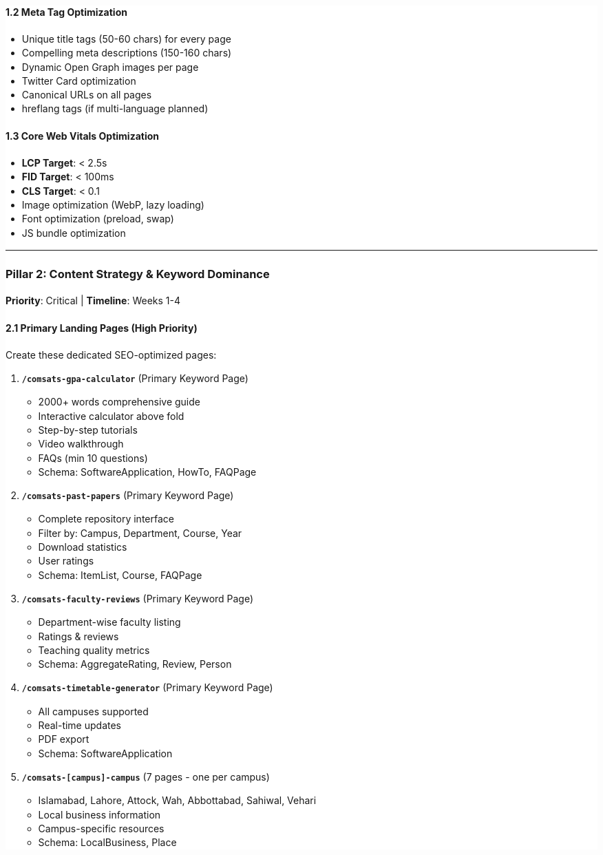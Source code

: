 #### 1.2 Meta Tag Optimization
- Unique title tags (50-60 chars) for every page
- Compelling meta descriptions (150-160 chars)
- Dynamic Open Graph images per page
- Twitter Card optimization
- Canonical URLs on all pages
- hreflang tags (if multi-language planned)

#### 1.3 Core Web Vitals Optimization
- **LCP Target**: < 2.5s
- **FID Target**: < 100ms
- **CLS Target**: < 0.1
- Image optimization (WebP, lazy loading)
- Font optimization (preload, swap)
- JS bundle optimization

---

### Pillar 2: Content Strategy & Keyword Dominance
**Priority**: Critical | **Timeline**: Weeks 1-4

#### 2.1 Primary Landing Pages (High Priority)
Create these dedicated SEO-optimized pages:

1. **`/comsats-gpa-calculator`** (Primary Keyword Page)
   - 2000+ words comprehensive guide
   - Interactive calculator above fold
   - Step-by-step tutorials
   - Video walkthrough
   - FAQs (min 10 questions)
   - Schema: SoftwareApplication, HowTo, FAQPage

2. **`/comsats-past-papers`** (Primary Keyword Page)
   - Complete repository interface
   - Filter by: Campus, Department, Course, Year
   - Download statistics
   - User ratings
   - Schema: ItemList, Course, FAQPage

3. **`/comsats-faculty-reviews`** (Primary Keyword Page)
   - Department-wise faculty listing
   - Ratings & reviews
   - Teaching quality metrics
   - Schema: AggregateRating, Review, Person

4. **`/comsats-timetable-generator`** (Primary Keyword Page)
   - All campuses supported
   - Real-time updates
   - PDF export
   - Schema: SoftwareApplication

5. **`/comsats-[campus]-campus`** (7 pages - one per campus)
   - Islamabad, Lahore, Attock, Wah, Abbottabad, Sahiwal, Vehari
   - Local business information
   - Campus-specific resources
   - Schema: LocalBusiness, Place
